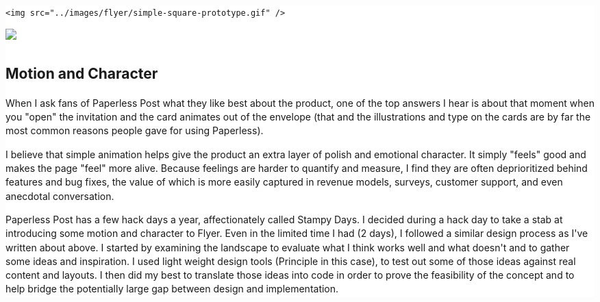     <img src="../images/flyer/simple-square-prototype.gif" />
</div>

<div class="image-wrapper extra-large">
    <img src="../images/flyer/square-prototype.gif" />
</div>

## Motion and Character

When I ask fans of Paperless Post what they like best about the product, one of the top answers I hear is about that moment when you "open" the invitation and the card animates out of the envelope (that and the illustrations and type on the cards are by far the most common reasons people gave for using Paperless).

I believe that simple animation helps give the product an extra layer of polish and emotional character. It simply "feels" good and makes the page "feel" more alive. Because feelings are harder to quantify and measure, I find they are often deprioritized behind features and bug fixes, the value of which is more easily captured in revenue models, surveys, customer support, and even anecdotal conversation.

Paperless Post has a few hack days a year, affectionately called Stampy Days. I decided during a hack day to take a stab at introducing some motion and character to Flyer. Even in the limited time I had (2 days), I followed a similar design process as I've written about above. I started by examining the landscape to evaluate what I think works well and what doesn't and to gather some ideas and inspiration. I used light weight design tools (Principle in this case), to test out some of those ideas against real content and layouts. I then did my best to translate those ideas into code in order to prove the feasibility of the concept and to help bridge the potentially large gap between design and implementation.
